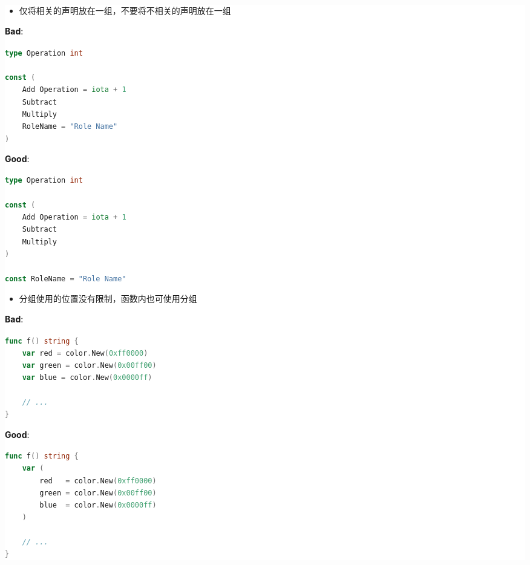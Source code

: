 - 仅将相关的声明放在一组，不要将不相关的声明放在一组

**Bad**:

```go
type Operation int

const (
    Add Operation = iota + 1
    Subtract
    Multiply
    RoleName = "Role Name"
)
```

**Good**:

```go
type Operation int

const (
    Add Operation = iota + 1
    Subtract
    Multiply
)

const RoleName = "Role Name"
```

- 分组使用的位置没有限制，函数内也可使用分组

**Bad**:

```go
func f() string {
    var red = color.New(0xff0000)
    var green = color.New(0x00ff00)
    var blue = color.New(0x0000ff)

    // ...
}
```

**Good**:

```go
func f() string {
    var (
        red   = color.New(0xff0000)
        green = color.New(0x00ff00)
        blue  = color.New(0x0000ff)
    )

    // ...
}
```
